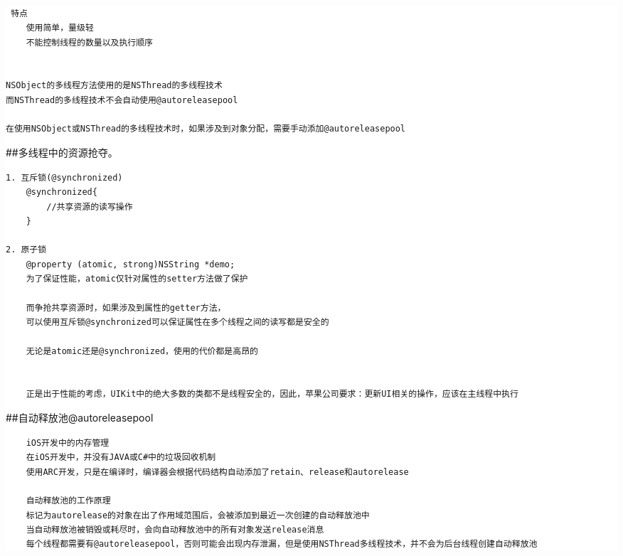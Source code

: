      特点
        使用简单，量级轻
        不能控制线程的数量以及执行顺序
        
        
    NSObject的多线程方法使用的是NSThread的多线程技术
    而NSThread的多线程技术不会自动使用@autoreleasepool
    
    在使用NSObject或NSThread的多线程技术时，如果涉及到对象分配，需要手动添加@autoreleasepool
      
    
    
##多线程中的资源抢夺。

    1. 互斥锁(@synchronized)
        @synchronized{
            //共享资源的读写操作
        }
        
    2. 原子锁
        @property (atomic, strong)NSString *demo;
        为了保证性能，atomic仅针对属性的setter方法做了保护
        
        而争抢共享资源时，如果涉及到属性的getter方法，
        可以使用互斥锁@synchronized可以保证属性在多个线程之间的读写都是安全的
        
        无论是atomic还是@synchronized，使用的代价都是高昂的
        
        
        正是出于性能的考虑，UIKit中的绝大多数的类都不是线程安全的，因此，苹果公司要求：更新UI相关的操作，应该在主线程中执行

##自动释放池@autoreleasepool

        iOS开发中的内存管理
        在iOS开发中，并没有JAVA或C#中的垃圾回收机制
        使用ARC开发，只是在编译时，编译器会根据代码结构自动添加了retain、release和autorelease
        
        自动释放池的工作原理
        标记为autorelease的对象在出了作用域范围后，会被添加到最近一次创建的自动释放池中
        当自动释放池被销毁或耗尽时，会向自动释放池中的所有对象发送release消息
        每个线程都需要有@autoreleasepool，否则可能会出现内存泄漏，但是使用NSThread多线程技术，并不会为后台线程创建自动释放池